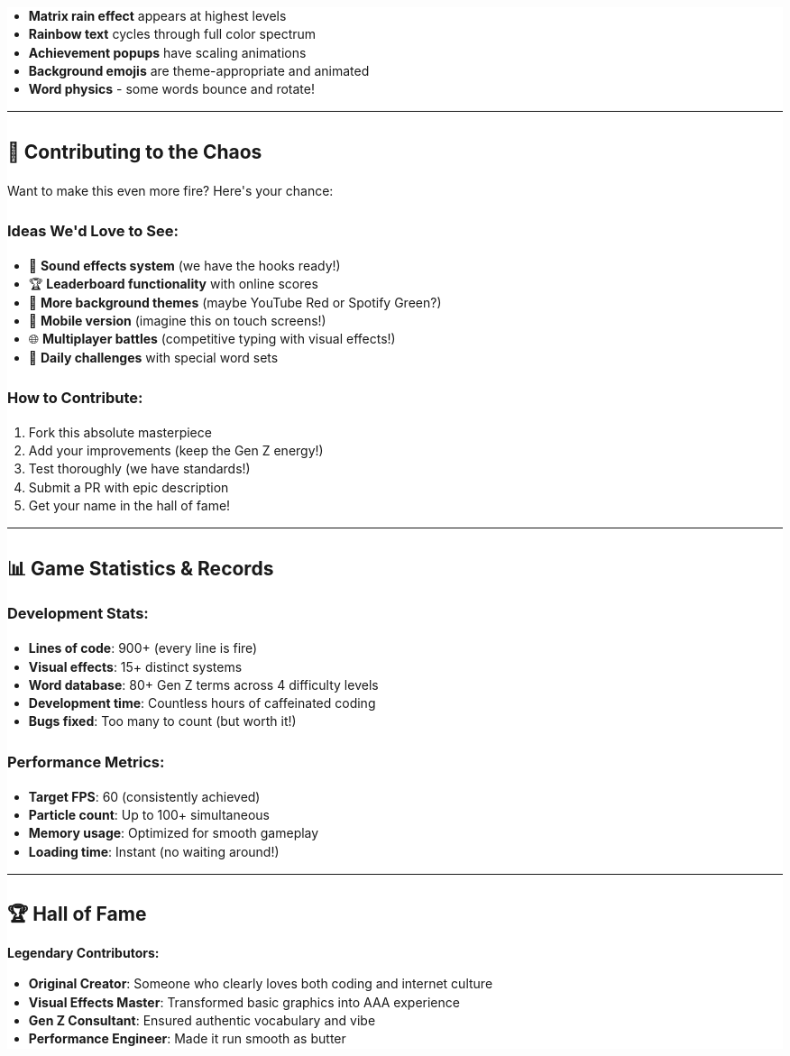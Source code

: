 - **Matrix rain effect** appears at highest levels
- **Rainbow text** cycles through full color spectrum
- **Achievement popups** have scaling animations
- **Background emojis** are theme-appropriate and animated
- **Word physics** - some words bounce and rotate!

---

## 🤝 Contributing to the Chaos

Want to make this even more fire? Here's your chance:

### **Ideas We'd Love to See:**
- 🎵 **Sound effects system** (we have the hooks ready!)
- 🏆 **Leaderboard functionality** with online scores
- 🎨 **More background themes** (maybe YouTube Red or Spotify Green?)
- 📱 **Mobile version** (imagine this on touch screens!)
- 🌐 **Multiplayer battles** (competitive typing with visual effects!)
- 🎯 **Daily challenges** with special word sets

### **How to Contribute:**
1. Fork this absolute masterpiece
2. Add your improvements (keep the Gen Z energy!)
3. Test thoroughly (we have standards!)
4. Submit a PR with epic description
5. Get your name in the hall of fame!

---

## 📊 Game Statistics & Records

### **Development Stats:**
- **Lines of code**: 900+ (every line is fire)
- **Visual effects**: 15+ distinct systems
- **Word database**: 80+ Gen Z terms across 4 difficulty levels
- **Development time**: Countless hours of caffeinated coding
- **Bugs fixed**: Too many to count (but worth it!)

### **Performance Metrics:**
- **Target FPS**: 60 (consistently achieved)
- **Particle count**: Up to 100+ simultaneous
- **Memory usage**: Optimized for smooth gameplay
- **Loading time**: Instant (no waiting around!)

---

## 🏆 Hall of Fame

**Legendary Contributors:**
- **Original Creator**: Someone who clearly loves both coding and internet culture
- **Visual Effects Master**: Transformed basic graphics into AAA experience
- **Gen Z Consultant**: Ensured authentic vocabulary and vibe
- **Performance Engineer**: Made it run smooth as butter
